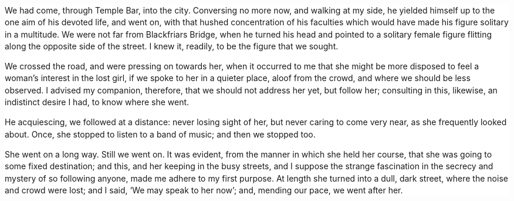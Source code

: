 We had come, through Temple Bar, into the city. Conversing no more now,
and walking at my side, he yielded himself up to the one aim of his
devoted life, and went on, with that hushed concentration of his
faculties which would have made his figure solitary in a multitude.
We were not far from Blackfriars Bridge, when he turned his head and
pointed to a solitary female figure flitting along the opposite side of
the street. I knew it, readily, to be the figure that we sought.

We crossed the road, and were pressing on towards her, when it occurred
to me that she might be more disposed to feel a woman’s interest in the
lost girl, if we spoke to her in a quieter place, aloof from the crowd,
and where we should be less observed. I advised my companion, therefore,
that we should not address her yet, but follow her; consulting in this,
likewise, an indistinct desire I had, to know where she went.

He acquiescing, we followed at a distance: never losing sight of her,
but never caring to come very near, as she frequently looked about.
Once, she stopped to listen to a band of music; and then we stopped too.

She went on a long way. Still we went on. It was evident, from the
manner in which she held her course, that she was going to some fixed
destination; and this, and her keeping in the busy streets, and I
suppose the strange fascination in the secrecy and mystery of so
following anyone, made me adhere to my first purpose. At length she
turned into a dull, dark street, where the noise and crowd were lost;
and I said, ‘We may speak to her now’; and, mending our pace, we went
after her.


